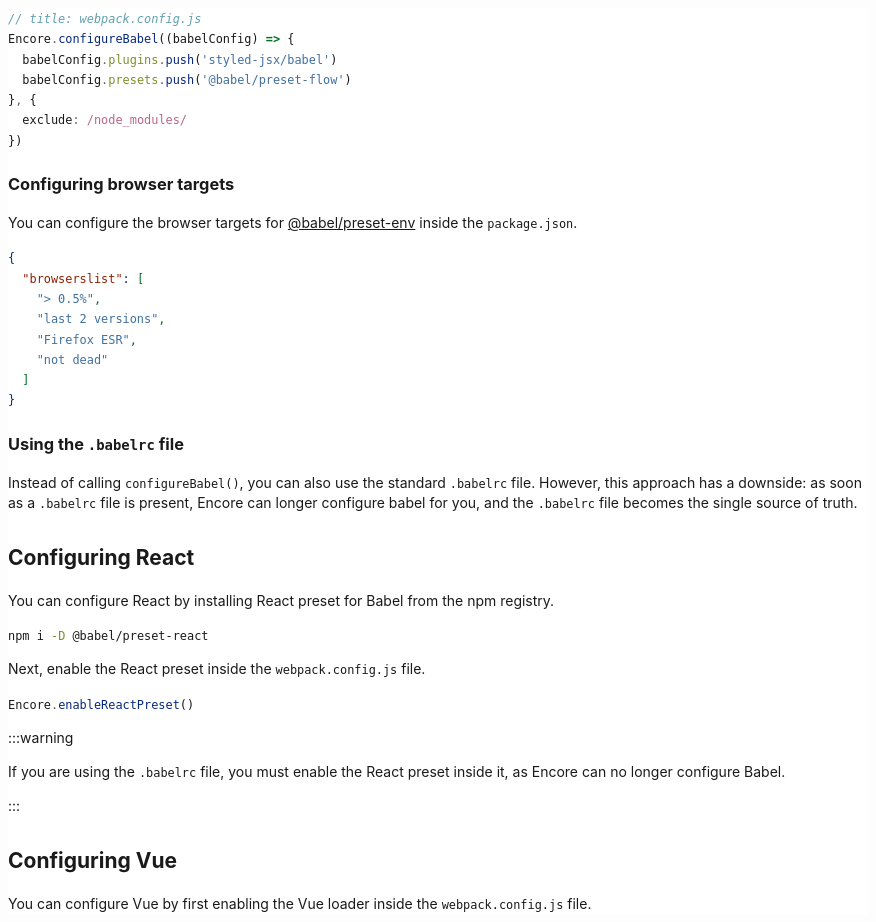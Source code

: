 ```ts
// title: webpack.config.js
Encore.configureBabel((babelConfig) => {
  babelConfig.plugins.push('styled-jsx/babel')
  babelConfig.presets.push('@babel/preset-flow')
}, {
  exclude: /node_modules/
})
```

### Configuring browser targets

You can configure the browser targets for [@babel/preset-env](https://babeljs.io/docs/en/babel-preset-env) inside the `package.json`.

```json
{
  "browserslist": [
    "> 0.5%",
    "last 2 versions",
    "Firefox ESR",
    "not dead"
  ]
}
```

### Using the `.babelrc` file

Instead of calling `configureBabel()`, you can also use the standard `.babelrc` file. However, this approach has a downside: as soon as a `.babelrc` file is present, Encore can longer configure babel for you, and the `.babelrc` file becomes the single source of truth.


## Configuring React

You can configure React by installing React preset for Babel from the npm registry.

```sh
npm i -D @babel/preset-react
```

Next, enable the React preset inside the `webpack.config.js` file.

```ts
Encore.enableReactPreset()
```

:::warning

If you are using the `.babelrc` file, you must enable the React preset inside it, as Encore can no longer configure Babel.

:::

## Configuring Vue
You can configure Vue by first enabling the Vue loader inside the `webpack.config.js` file. 
